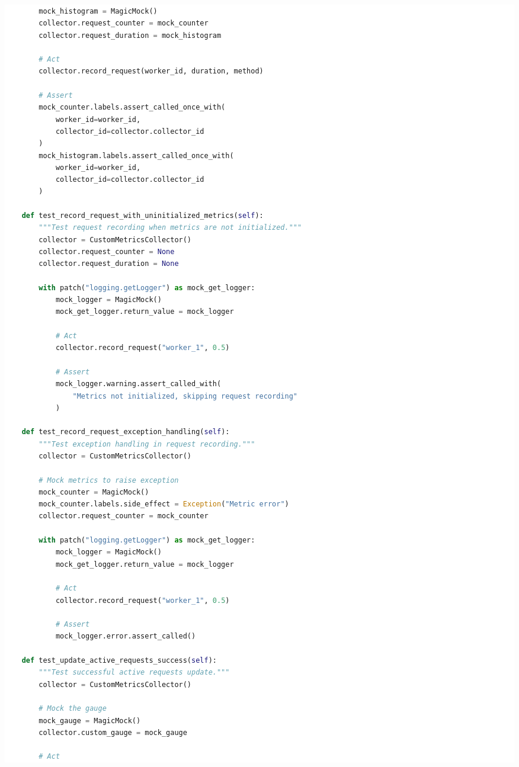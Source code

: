 ```python
        mock_histogram = MagicMock()
        collector.request_counter = mock_counter
        collector.request_duration = mock_histogram

        # Act
        collector.record_request(worker_id, duration, method)

        # Assert
        mock_counter.labels.assert_called_once_with(
            worker_id=worker_id,
            collector_id=collector.collector_id
        )
        mock_histogram.labels.assert_called_once_with(
            worker_id=worker_id,
            collector_id=collector.collector_id
        )

    def test_record_request_with_uninitialized_metrics(self):
        """Test request recording when metrics are not initialized."""
        collector = CustomMetricsCollector()
        collector.request_counter = None
        collector.request_duration = None

        with patch("logging.getLogger") as mock_get_logger:
            mock_logger = MagicMock()
            mock_get_logger.return_value = mock_logger

            # Act
            collector.record_request("worker_1", 0.5)

            # Assert
            mock_logger.warning.assert_called_with(
                "Metrics not initialized, skipping request recording"
            )

    def test_record_request_exception_handling(self):
        """Test exception handling in request recording."""
        collector = CustomMetricsCollector()

        # Mock metrics to raise exception
        mock_counter = MagicMock()
        mock_counter.labels.side_effect = Exception("Metric error")
        collector.request_counter = mock_counter

        with patch("logging.getLogger") as mock_get_logger:
            mock_logger = MagicMock()
            mock_get_logger.return_value = mock_logger

            # Act
            collector.record_request("worker_1", 0.5)

            # Assert
            mock_logger.error.assert_called()

    def test_update_active_requests_success(self):
        """Test successful active requests update."""
        collector = CustomMetricsCollector()

        # Mock the gauge
        mock_gauge = MagicMock()
        collector.custom_gauge = mock_gauge

        # Act
```